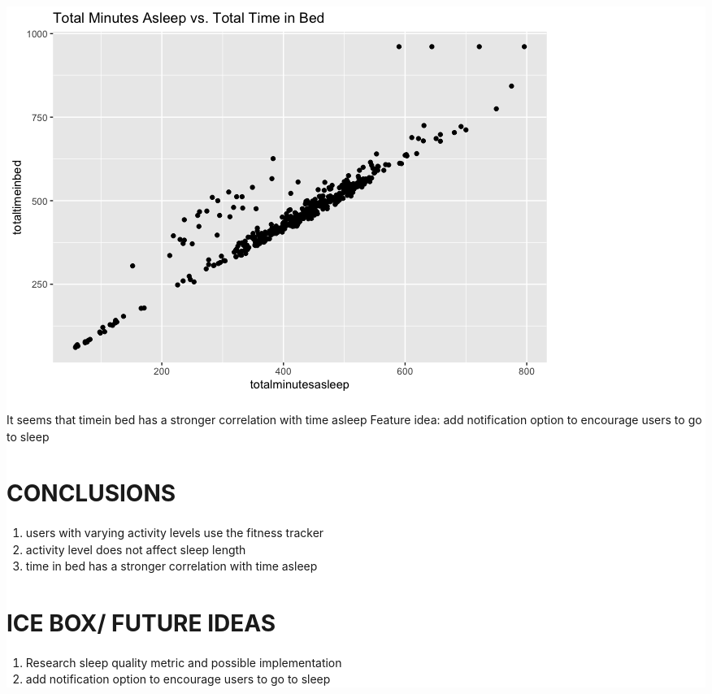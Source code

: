 ![](BellaBeat_Analysis_V0_files/figure-gfm/unnamed-chunk-20-1.png)

It seems that timein bed has a stronger correlation with time asleep
Feature idea: add notification option to encourage users to go to sleep

# CONCLUSIONS

1.  users with varying activity levels use the fitness tracker
2.  activity level does not affect sleep length
3.  time in bed has a stronger correlation with time asleep

# ICE BOX/ FUTURE IDEAS

1.  Research sleep quality metric and possible implementation
2.  add notification option to encourage users to go to sleep
